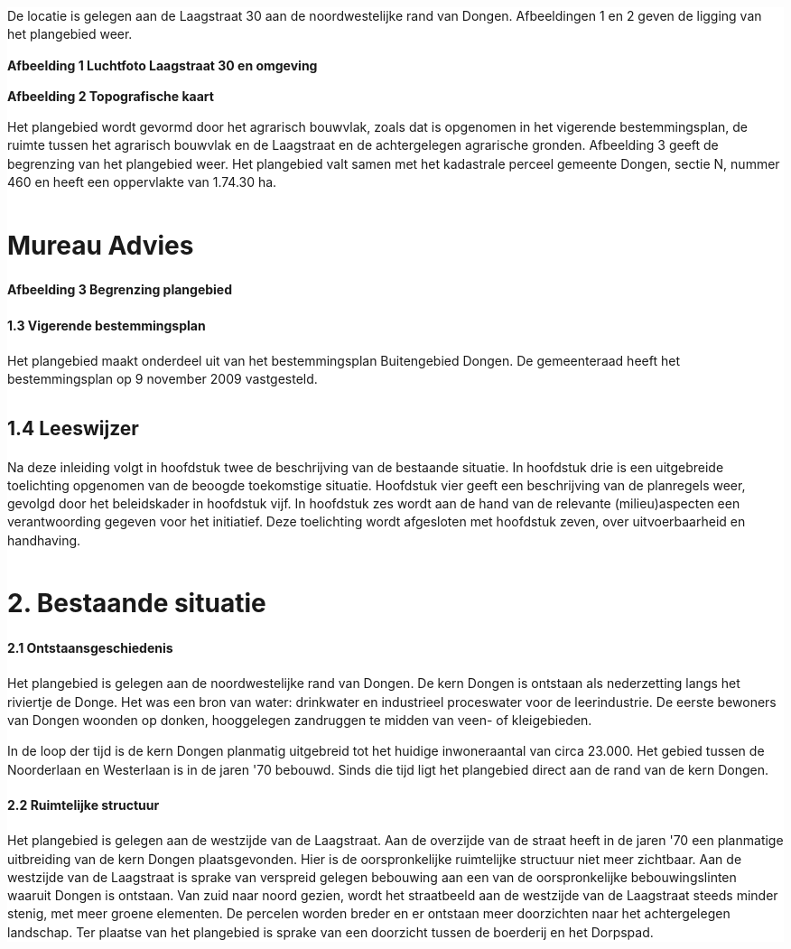 De locatie is gelegen aan de Laagstraat 30 aan de noordwestelijke rand van Dongen. Afbeeldingen 1 en 2 geven de ligging van het plangebied weer.

**Afbeelding 1 Luchtfoto Laagstraat 30 en omgeving**

**Afbeelding 2 Topografische kaart**

Het plangebied wordt gevormd door het agrarisch bouwvlak, zoals dat is opgenomen in het vigerende bestemmingsplan, de ruimte tussen het agrarisch bouwvlak en de Laagstraat en de achtergelegen agrarische gronden. Afbeelding 3 geeft de begrenzing van het plangebied weer. Het plangebied valt samen met het kadastrale perceel gemeente Dongen, sectie N, nummer 460 en heeft een oppervlakte van 1.74.30 ha.

# Mureau Advies

**Afbeelding 3 Begrenzing plangebied**

#### **1.3 Vigerende bestemmingsplan**

Het plangebied maakt onderdeel uit van het bestemmingsplan Buitengebied Dongen. De gemeenteraad heeft het bestemmingsplan op 9 november 2009 vastgesteld.

## **1.4 Leeswijzer**

Na deze inleiding volgt in hoofdstuk twee de beschrijving van de bestaande situatie. In hoofdstuk drie is een uitgebreide toelichting opgenomen van de beoogde toekomstige situatie. Hoofdstuk vier geeft een beschrijving van de planregels weer, gevolgd door het beleidskader in hoofdstuk vijf. In hoofdstuk zes wordt aan de hand van de relevante (milieu)aspecten een verantwoording gegeven voor het initiatief. Deze toelichting wordt afgesloten met hoofdstuk zeven, over uitvoerbaarheid en handhaving.

# **2. Bestaande situatie**

#### **2.1 Ontstaansgeschiedenis**

Het plangebied is gelegen aan de noordwestelijke rand van Dongen. De kern Dongen is ontstaan als nederzetting langs het riviertje de Donge. Het was een bron van water: drinkwater en industrieel proceswater voor de leerindustrie. De eerste bewoners van Dongen woonden op donken, hooggelegen zandruggen te midden van veen- of kleigebieden.

In de loop der tijd is de kern Dongen planmatig uitgebreid tot het huidige inwoneraantal van circa 23.000. Het gebied tussen de Noorderlaan en Westerlaan is in de jaren '70 bebouwd. Sinds die tijd ligt het plangebied direct aan de rand van de kern Dongen.

#### **2.2 Ruimtelijke structuur**

Het plangebied is gelegen aan de westzijde van de Laagstraat. Aan de overzijde van de straat heeft in de jaren '70 een planmatige uitbreiding van de kern Dongen plaatsgevonden. Hier is de oorspronkelijke ruimtelijke structuur niet meer zichtbaar. Aan de westzijde van de Laagstraat is sprake van verspreid gelegen bebouwing aan een van de oorspronkelijke bebouwingslinten waaruit Dongen is ontstaan. Van zuid naar noord gezien, wordt het straatbeeld aan de westzijde van de Laagstraat steeds minder stenig, met meer groene elementen. De percelen worden breder en er ontstaan meer doorzichten naar het achtergelegen landschap. Ter plaatse van het plangebied is sprake van een doorzicht tussen de boerderij en het Dorpspad.
